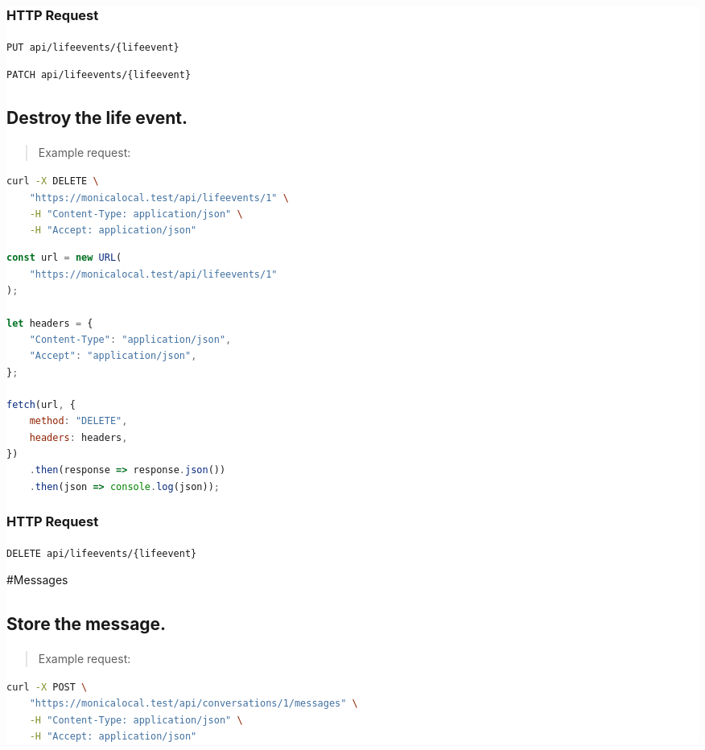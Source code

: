 

### HTTP Request
`PUT api/lifeevents/{lifeevent}`

`PATCH api/lifeevents/{lifeevent}`





## Destroy the life event.

> Example request:

```bash
curl -X DELETE \
    "https://monicalocal.test/api/lifeevents/1" \
    -H "Content-Type: application/json" \
    -H "Accept: application/json"
```

```javascript
const url = new URL(
    "https://monicalocal.test/api/lifeevents/1"
);

let headers = {
    "Content-Type": "application/json",
    "Accept": "application/json",
};

fetch(url, {
    method: "DELETE",
    headers: headers,
})
    .then(response => response.json())
    .then(json => console.log(json));
```



### HTTP Request
`DELETE api/lifeevents/{lifeevent}`




#Messages



## Store the message.

> Example request:

```bash
curl -X POST \
    "https://monicalocal.test/api/conversations/1/messages" \
    -H "Content-Type: application/json" \
    -H "Accept: application/json"
```
